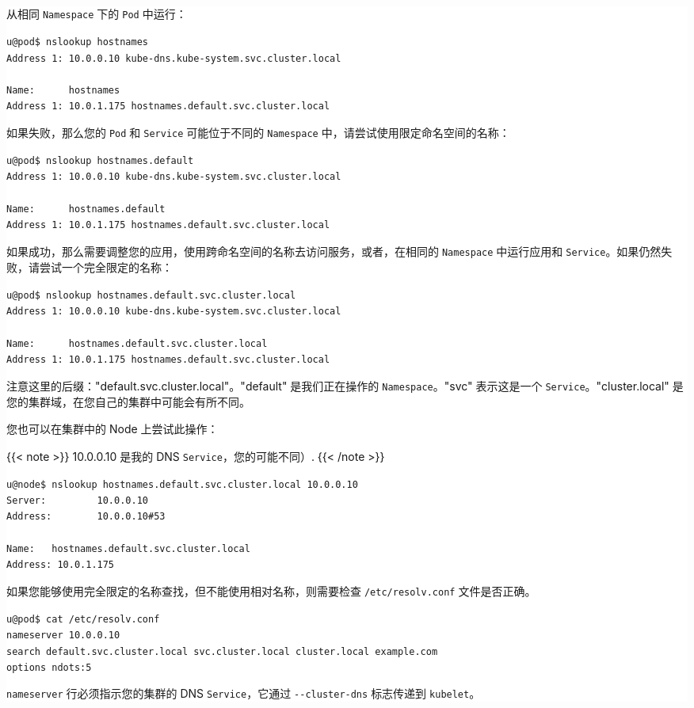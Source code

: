 从相同 `Namespace` 下的 `Pod` 中运行：

```shell
u@pod$ nslookup hostnames
Address 1: 10.0.0.10 kube-dns.kube-system.svc.cluster.local

Name:      hostnames
Address 1: 10.0.1.175 hostnames.default.svc.cluster.local
```

如果失败，那么您的 `Pod` 和 `Service` 可能位于不同的 `Namespace` 中，请尝试使用限定命名空间的名称：

```shell
u@pod$ nslookup hostnames.default
Address 1: 10.0.0.10 kube-dns.kube-system.svc.cluster.local

Name:      hostnames.default
Address 1: 10.0.1.175 hostnames.default.svc.cluster.local
```

如果成功，那么需要调整您的应用，使用跨命名空间的名称去访问服务，或者，在相同的 `Namespace` 中运行应用和 `Service`。如果仍然失败，请尝试一个完全限定的名称：

```shell
u@pod$ nslookup hostnames.default.svc.cluster.local
Address 1: 10.0.0.10 kube-dns.kube-system.svc.cluster.local

Name:      hostnames.default.svc.cluster.local
Address 1: 10.0.1.175 hostnames.default.svc.cluster.local
```

注意这里的后缀："default.svc.cluster.local"。"default" 是我们正在操作的 `Namespace`。"svc" 表示这是一个 `Service`。"cluster.local" 是您的集群域，在您自己的集群中可能会有所不同。

您也可以在集群中的 Node 上尝试此操作：

{{< note >}}
10.0.0.10 是我的 DNS `Service`，您的可能不同）.
{{< /note >}}

```shell
u@node$ nslookup hostnames.default.svc.cluster.local 10.0.0.10
Server:         10.0.0.10
Address:        10.0.0.10#53

Name:   hostnames.default.svc.cluster.local
Address: 10.0.1.175
```

如果您能够使用完全限定的名称查找，但不能使用相对名称，则需要检查 `/etc/resolv.conf` 文件是否正确。

```shell
u@pod$ cat /etc/resolv.conf
nameserver 10.0.0.10
search default.svc.cluster.local svc.cluster.local cluster.local example.com
options ndots:5
```

`nameserver` 行必须指示您的集群的 DNS `Service`，它通过 `--cluster-dns` 标志传递到 `kubelet`。
